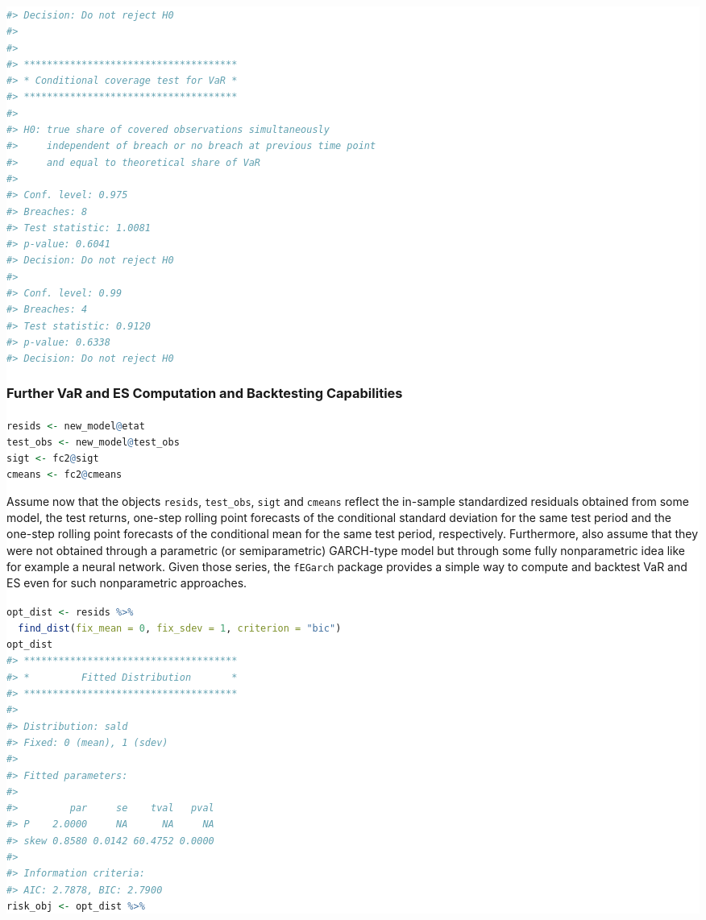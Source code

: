 ``` r
#> Decision: Do not reject H0
#> 
#> 
#> *************************************
#> * Conditional coverage test for VaR *
#> *************************************
#> 
#> H0: true share of covered observations simultaneously
#>     independent of breach or no breach at previous time point
#>     and equal to theoretical share of VaR
#> 
#> Conf. level: 0.975
#> Breaches: 8
#> Test statistic: 1.0081
#> p-value: 0.6041
#> Decision: Do not reject H0
#> 
#> Conf. level: 0.99
#> Breaches: 4
#> Test statistic: 0.9120
#> p-value: 0.6338
#> Decision: Do not reject H0
```

### Further VaR and ES Computation and Backtesting Capabilities

``` r
resids <- new_model@etat
test_obs <- new_model@test_obs
sigt <- fc2@sigt
cmeans <- fc2@cmeans
```

Assume now that the objects `resids`, `test_obs`, `sigt` and `cmeans`
reflect the in-sample standardized residuals obtained from some model,
the test returns, one-step rolling point forecasts of the conditional
standard deviation for the same test period and the one-step rolling
point forecasts of the conditional mean for the same test period,
respectively. Furthermore, also assume that they were not obtained
through a parametric (or semiparametric) GARCH-type model but through
some fully nonparametric idea like for example a neural network. Given
those series, the `fEGarch` package provides a simple way to compute and
backtest VaR and ES even for such nonparametric approaches.

``` r
opt_dist <- resids %>%
  find_dist(fix_mean = 0, fix_sdev = 1, criterion = "bic")
opt_dist
#> *************************************
#> *         Fitted Distribution       *
#> *************************************
#>  
#> Distribution: sald
#> Fixed: 0 (mean), 1 (sdev)
#>  
#> Fitted parameters:
#> 
#>         par     se    tval   pval
#> P    2.0000     NA      NA     NA
#> skew 0.8580 0.0142 60.4752 0.0000
#>  
#> Information criteria:
#> AIC: 2.7878, BIC: 2.7900
risk_obj <- opt_dist %>%
```